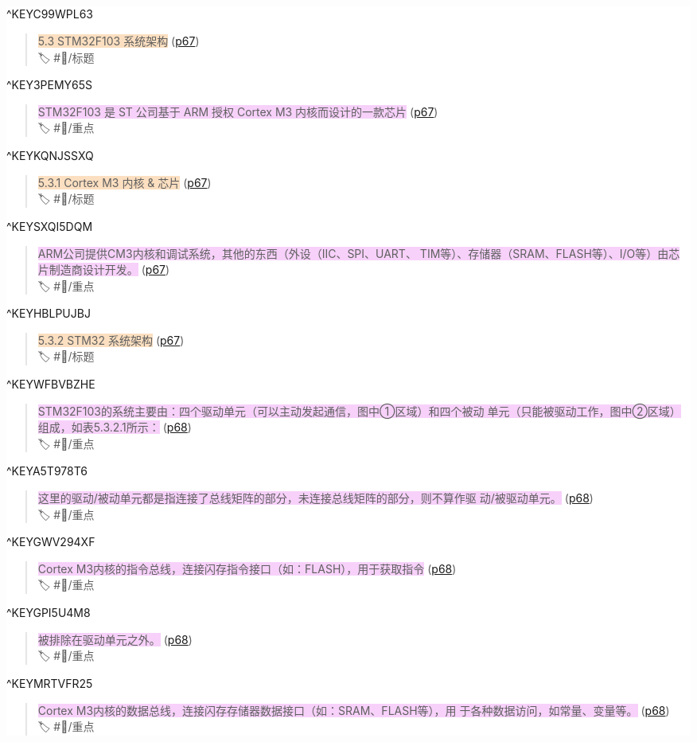 ^KEYC99WPL63

> <span class="highlight" style="background-color: #f1983750">5.3 STM32F103 系统架构</span> ([p67](zotero://open-pdf/library/items/JFGTX7CT?page=67&annotation=3PEMY65S))  
> 🏷️ #📝/标题

^KEY3PEMY65S

> <span class="highlight" style="background-color: #e56eee50">STM32F103 是 ST 公司基于 ARM 授权 Cortex M3 内核而设计的一款芯片</span> ([p67](zotero://open-pdf/library/items/JFGTX7CT?page=67&annotation=KQNJSSXQ))  
> 🏷️ #📝/重点

^KEYKQNJSSXQ

> <span class="highlight" style="background-color: #f1983750">5.3.1 Cortex M3 内核 & 芯片</span> ([p67](zotero://open-pdf/library/items/JFGTX7CT?page=67&annotation=SXQI5DQM))  
> 🏷️ #📝/标题

^KEYSXQI5DQM

> <span class="highlight" style="background-color: #e56eee50">ARM公司提供CM3内核和调试系统，其他的东西（外设（IIC、SPI、UART、 TIM等）、存储器（SRAM、FLASH等）、I/O等）由芯片制造商设计开发。</span> ([p67](zotero://open-pdf/library/items/JFGTX7CT?page=67&annotation=HBLPUJBJ))  
> 🏷️ #📝/重点

^KEYHBLPUJBJ

> <span class="highlight" style="background-color: #f1983750">5.3.2 STM32 系统架构</span> ([p67](zotero://open-pdf/library/items/JFGTX7CT?page=67&annotation=WFBVBZHE))  
> 🏷️ #📝/标题

^KEYWFBVBZHE

> <span class="highlight" style="background-color: #e56eee50">STM32F103的系统主要由：四个驱动单元（可以主动发起通信，图中①区域）和四个被动 单元（只能被驱动工作，图中②区域）组成，如表5.3.2.1所示：</span> ([p68](zotero://open-pdf/library/items/JFGTX7CT?page=68&annotation=A5T978T6))  
> 🏷️ #📝/重点

^KEYA5T978T6

> <span class="highlight" style="background-color: #e56eee50">这里的驱动/被动单元都是指连接了总线矩阵的部分，未连接总线矩阵的部分，则不算作驱 动/被驱动单元。</span> ([p68](zotero://open-pdf/library/items/JFGTX7CT?page=68&annotation=GWV294XF))  
> 🏷️ #📝/重点

^KEYGWV294XF

> <span class="highlight" style="background-color: #e56eee50">Cortex M3内核的指令总线，连接闪存指令接口（如：FLASH），用于获取指令</span> ([p68](zotero://open-pdf/library/items/JFGTX7CT?page=68&annotation=GPI5U4M8))  
> 🏷️ #📝/重点

^KEYGPI5U4M8

> <span class="highlight" style="background-color: #e56eee50">被排除在驱动单元之外。</span> ([p68](zotero://open-pdf/library/items/JFGTX7CT?page=68&annotation=MRTVFR25))  
> 🏷️ #📝/重点

^KEYMRTVFR25

> <span class="highlight" style="background-color: #e56eee50">Cortex M3内核的数据总线，连接闪存存储器数据接口（如：SRAM、FLASH等），用 于各种数据访问，如常量、变量等。</span> ([p68](zotero://open-pdf/library/items/JFGTX7CT?page=68&annotation=A3C67RJK))  
> 🏷️ #📝/重点
